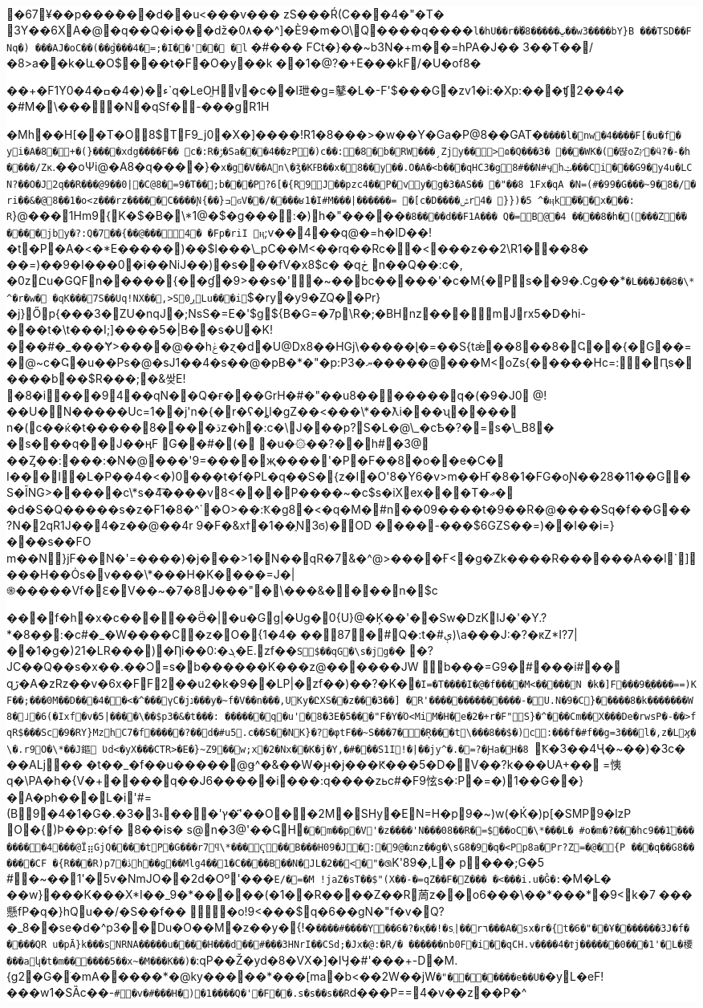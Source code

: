 �67¥��p���ު���d��u<���v��� zS���Ŕ(C���4�"�T� 3Y��6XA�@�q��Q�i��֌�ǆ�0٨��^]�Ѐ9�m�O\Q����q����`l�hU��r�ٝ�֩ڀ�����8��w3����bY}B  ���TSD��FNq�) ���AJ�oC��(��g֩�� �4�=;�I��'��
 �l`
�#���
FCt�}��~b3N�+m��=hPA�J��
3��T��/�8>a��k�և�O$���t�F�O�y��k ��1�@?�+E���kF/�U�of8�
 
 ��+�F1Yء�(�4�ߛ�4�0`q�LeO֦Hv�c��l玴�g=鼕�L�- F'$���G�zv1�i:�Xp:���ʧ2��4�
�#M�\����N�qSf�-���gR1H 
 
 �Mh��H[��T�O8$TF9\_j0�X�]����!R1�8���>�w��Y�Ga�P@8��GAT�`����l�׊nw�4����F[�u�f�yi�A�8�+�( } ����xdg����F�� c�:R�ݱ�Sa���4��zP�)c��:�8�b�RW���ˏZjy��>ɷ�Q���3�  ���WK�(�땮oZץ�ӵ?�-�h����/Zк`.��oΨi@�A8�q����}�`x�g�V��An\�ǯ�KߓB��x�8��y��.O�A�<b���qHC3�g8#��N#ӌhݑ���Ci���G9� y4u�LCN?��O�J2q��R���@9��0|�C@8�=9�T��;b���P?6[�{R9J��pzc4��P�vy�g�3�AS��
 �"��8
1Fx�qA �N=(#�99�G� ��~9�8�/�ri��&�@8��1�o<z���rz����� C����Ɲ{��}ߏ­ϭV��/���� ʁ1�I#M���|������= �[c�D����ݜr4� }})�5 ^�ӊk�֘��x���:R`}@���1H m9{K�$�B�\*1@�$�g��� :�)h�"�����`�8����d��F1A���
Q�=B@�4  ����8�h�(���Z�֝�����jby�?:Q�7��{��@� ��4� �Fp �riI ӊ `;v ��4��q@�=h�lD��!�t�P�A�<�\*E� ����)��$l���\_pC؜��M<��rq��Rc��<���z��2\R1���8� ��=)��9�I���0�i� �NiJ��)�s���fV�x8$c�
�qڂ n��Q��:c�, �0zԸ u�GQFn�����{ ��ɠ�9>��s�'�~��bc�����'�c�Μ{�Ps��9�.Cg��\*`�L���J��8�\*^� r�w� �qK���⑂7S��Uq!NX��,>Sڔ0Lu���i`$�ry�y9�ZQ��Pr}�j}Őp{���3�ZU�nqJ�;NsS�=E�'$g${B�G=�7p\R�;�BHnz���֌mJrx5�D�hi-���t�\t� ��I;]� ���5�|B��s�U�K!���#�\_�� �Ɏ>����@��hݟ�ɀ�d�U@Dx8��HGj\�����ɭ�=��S{tǽ��8��8�Ҁ��{�G��=� @~c�Ҁ�u��Ps�@�sJ1��4�s��@�pB�\*�"�p:P3�ޔ�����@ ���M<oZs {�����H c=:�Ԥs�����b��$R���;⍽�&쌎E!
�8�i���94��qN��Q�ғ���GrH�#�"��u8�������q�(�9�J0
@!��U�N�� ���Uc=1��j'n�{�r�ʕ�ȴl� gZ�� <���\*��ƛi���ʯ���� n�(c��ќ�t�����8����ڌz�h�:c�\J���p?S�L�@\_�cҌ�?�  =s�\_B8� �s���q� �J��ӊF G��#�(� �u�۞ ��?��h#�3@
��Ȥ��:���:�N�@���'9=����җ����'�P�F��8�o��e�C�
I���I�L�P��4�<�)0���t�f�PL�q��S�{z�I�O'8�Y6�v>m��Ҥ�8�1�FG�oƝ��28�11��G�S�ĪNG>�����c\*s�4͠����v8<���P����~�c$s�iXex���T�ޢ�
�d�S�Q�����s�z�F1�8�^`�O>��:Ҟ�g8�<�q�M�#n��09����t�9��R�@����Sq�f��G��?N�2qR1J��4�z��@��4r 9�F�&xϯ� 1��֑N3ϭ)�OD ����-���$6GZS��=)��I��i=}���s��FO m��N }jF��N�'=����)�j���>1�N��qR�7&�^@>����Ғ<�g�Zk����R������A��l`]���H��Ȯs�v���\*���H�K����=J�|֍�����Vf�Ԑ�V��~�7�8J���"�\���&����׵n�$c
 
 �� �f�h�x�c�����Ӛ�|�u�Gg|�Ug�0{U}@� Ķ��'��Sw�DzKĲ�'�Y.?\*�8�ި� :�c#�\_�W����C�z�O�{1�4� ��87�#Q�:t�#ې)\a�� �J:�?�ԟZ \*I?7|��1�g�)21�LR���)�Ƞi��0:�ܓ�E.zf��`S$��qG�\s�jg�`� �?JC��Q��s�x��.��Ͻ =s�b��� ���K���z@������JW b���=G9�#���i#�� qڙ�A�zRz��v�6x�FF2��u2�k�9��LP|�zf��)��?�K�`�I=� T����I�@�f����M<�����N �k�]F���9�֑����==)KF��;���0M��D���4��<�^���үC�jנ���y�~f�V��n���,U Ky�ԸXS��z���3��]
�R'��������� �����-�U.N�9�C}�����8�k�������W8�˩�6(�Ixf�v�5|����\��$p3�&�t���:
���� ��q �u'�8�3E�5���"F�Y�֝߀<MiM�H�e�2�+r� F"S}�^���Cm��X���De�rwsP�-��>fqR$���Sc�9�RY}MzhC7�f�����?��d �#u5.c��S��NK}�?�φtF�� ~S���7��Ŗ���t\���8��$�)c:���f�#f��g=3���l�,z�Lϗ�\�.r9O�\*��J鏂 Ʋd<�yX���CTR>�E�}~Z9��w;x�2�Nx��K�j�Y,�#���S1I!�|� �jy^�.�=?�Ԩ a� H�8 `Ҟ�3��4Ҷ�~��)�3c�\
��Aǈ��
�t��\_�f��u�����@ǥ^�&��W�ԩ�j�� �Ԟ���5�D�V��?k���UA+�� = 恞q�\PA�h�{V�+����q��J6�����i���:q����zьc#�F9怰s�:P�=�)1��G��}�A�ph���L�i'#=(B9�4�1�G�.�3�3ץ '���ޑ�'҃��O��2M�SHy�EN=H�p9�~)w(�Ќ�)p[�SMP9�lzP O�{)Þ��p:�f�
8��is� s@n�3@'��ҀH `��m��p�V'�z����'N���08��R�=$��oC� \*��� L�
#o�m�?���hc9��1֬� �������4���@Ï⣶GjQ����tP�G���r7ϥ\*���Ҁ�� B���H09�J�: �נ�@9nz��g�\sG8�9�q�<Pp8a�Pr?Z =�@�{P ���q��G8������CF �{R���R)p7�ڐh��g��Mlg4��1�C����B��N�JL�2��<�"�ꢐ`K'89�,L� p���;G�5 #�~� �1'�5v�NmJO��2d�Oº'���`E/�=�M
!jaZ�sT��$"(X� �-�=qZ��F�Z���
�<���i.u�Ĝ�:`�M�L�
��w}���K���X\*I��\_9�\*�����(�1��R����Z��R䓟z��o6���\��\*���\*�9<k�7
���懸fP�q�}hQu��/�S��f��  �o!9<���$q�6��gN�"f�v�Q?�\_8��se�d�^p3��Du�O��M�z��y�{!�`����#�� ��Y΁��6�?�қ��!�sְ|��r٦���A�sx�r� {t�6�"��Ұ٘�������3J�f�����QR
u�pĀ}k���sNRNA�����u����H���d��#���3HNrI��CSd;�Jx�@:�R/�
������nb0F�i��qCH.v����4�Ϯj������0���1'�L�楆���aկ�t�m������5��x~�M���K��)�`:qP��Ž�yd�8�VΧ�]�IӋ�#'���+-D݌�M.{g2�G�ֹ�mA����� \*�@ky�����\*���[ma�b<��2W��jW`�"�������e��U�`�yL�eF!���w1�SȀc��-`#�v�#���H�)�1��� � Q�'�F��.s�s�� s��R` d���P==4�v��z��P�^